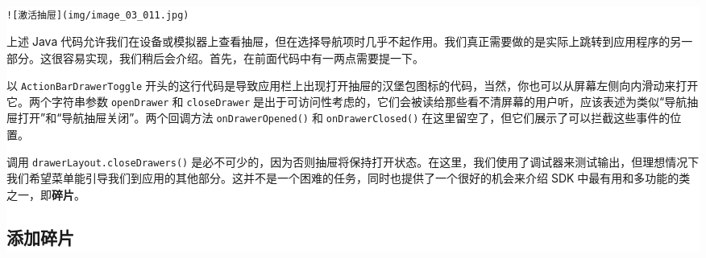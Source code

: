     ![激活抽屉](img/image_03_011.jpg)

上述 Java 代码允许我们在设备或模拟器上查看抽屉，但在选择导航项时几乎不起作用。我们真正需要做的是实际上跳转到应用程序的另一部分。这很容易实现，我们稍后会介绍。首先，在前面代码中有一两点需要提一下。

以 `ActionBarDrawerToggle` 开头的这行代码是导致应用栏上出现打开抽屉的汉堡包图标的代码，当然，你也可以从屏幕左侧向内滑动来打开它。两个字符串参数 `openDrawer` 和 `closeDrawer` 是出于可访问性考虑的，它们会被读给那些看不清屏幕的用户听，应该表述为类似“导航抽屉打开”和“导航抽屉关闭”。两个回调方法 `onDrawerOpened()` 和 `onDrawerClosed()` 在这里留空了，但它们展示了可以拦截这些事件的位置。

调用 `drawerLayout.closeDrawers()` 是必不可少的，因为否则抽屉将保持打开状态。在这里，我们使用了调试器来测试输出，但理想情况下我们希望菜单能引导我们到应用的其他部分。这并不是一个困难的任务，同时也提供了一个很好的机会来介绍 SDK 中最有用和多功能的类之一，即**碎片**。

## 添加碎片
